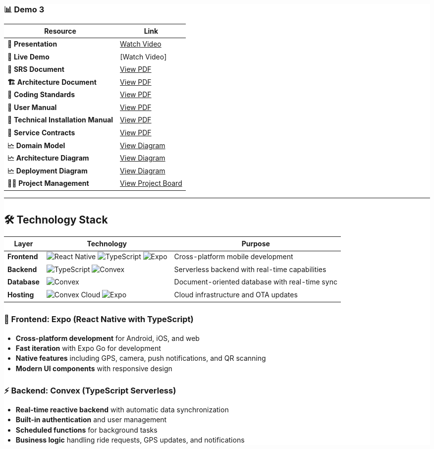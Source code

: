 ### 📊 Demo 3
| Resource | Link |
|----------|------|
| **🎥 Presentation** | [Watch Video](https://drive.google.com/file/d/1rjfv6kMCcu7E4tIUm8bzvzDWVmagnSBz/view?usp=drive_link) |
| **🚀 Live Demo** | [Watch Video] |(https://drive.google.com/file/d/15MRPuIiESY16Hri2QC5YofEiCCjHwn0R/view?usp=sharing) |
| **📄 SRS Document** | [View PDF](https://drive.google.com/file/d/1cVcnNRBMGz8FHW-sJ4GjtsidP9-ZwlGq/view?usp=drive_link) |
| **🏗️ Architecture Document** | [View PDF](https://drive.google.com/file/d/1tdwLBUg0rqhwuDzBwusLdB9wAielVv7W/view?usp=drive_link) |
| **📝 Coding Standards** | [View PDF](https://drive.google.com/file/d/146BTwZXbjiIoXnUQvd8RJXFtnq2DKrnk/view?usp=drive_link) |
| **📖 User Manual** | [View PDF](https://drive.google.com/file/d/1jbRkhZWS7fsNdYvHlI6o9QoXA5lHsZj4/view?usp=drive_link) |
| **📄 Technical Installation Manual** | [View PDF](https://drive.google.com/file/d/1bQVSCOg5YIk8BMPRdcnYcna9q9_5RH1I/view?usp=drive_link) |
| **📄 Service Contracts** | [View PDF](https://github.com/COS301-SE-2025/TaxiTap/blob/main/docs/ServiceContracts.pdf) |
| **🗠 Domain Model** | [View Diagram](https://drive.google.com/file/d/1_2hOXEPfQb0cWvu6iWpEnHbJC_Izsk2P/view?usp=drive_link) |
| **🗠 Architecture Diagram** | [View Diagram](https://drive.google.com/file/d/1Zr1sdzwk3v1HNTBNvswXvv6wGQvxZbjq/view?usp=drive_link) |
| **🗠 Deployment Diagram** | [View Diagram](https://drive.google.com/file/d/1dCMVTM4NRoEbgOD886oPib4O09xFEatC/view?usp=drive_link) |
| **👥👥 Project Management** | [View Project Board](https://github.com/orgs/COS301-SE-2025/projects/265/views/1) |

---

## 🛠️ Technology Stack

<div align="center">
  
  | **Layer** | **Technology** | **Purpose** |
  |-----------|----------------|-------------|
  | **Frontend** | ![React Native](https://img.shields.io/badge/React_Native-20232A?style=for-the-badge&logo=react&logoColor=61DAFB) ![TypeScript](https://img.shields.io/badge/TypeScript-007ACC?style=for-the-badge&logo=typescript&logoColor=white) ![Expo](https://img.shields.io/badge/Expo-000020?style=for-the-badge&logo=expo&logoColor=white) | Cross-platform mobile development |
  | **Backend** | ![TypeScript](https://img.shields.io/badge/TypeScript-007ACC?style=for-the-badge&logo=typescript&logoColor=white) ![Convex](https://img.shields.io/badge/Convex-FF6B6B?style=for-the-badge&logo=convex&logoColor=white) | Serverless backend with real-time capabilities |
  | **Database** | ![Convex](https://img.shields.io/badge/Convex_DB-FF6B6B?style=for-the-badge&logo=convex&logoColor=white) | Document-oriented database with real-time sync |
  | **Hosting** | ![Convex Cloud](https://img.shields.io/badge/Convex_Cloud-FF6B6B?style=for-the-badge&logo=convex&logoColor=white) ![Expo](https://img.shields.io/badge/Expo_Cloud-000020?style=for-the-badge&logo=expo&logoColor=white) | Cloud infrastructure and OTA updates |

</div>

### 📱 Frontend: Expo (React Native with TypeScript)
- **Cross-platform development** for Android, iOS, and web
- **Fast iteration** with Expo Go for development
- **Native features** including GPS, camera, push notifications, and QR scanning
- **Modern UI components** with responsive design

### ⚡ Backend: Convex (TypeScript Serverless)
- **Real-time reactive backend** with automatic data synchronization
- **Built-in authentication** and user management
- **Scheduled functions** for background tasks
- **Business logic** handling ride requests, GPS updates, and notifications

